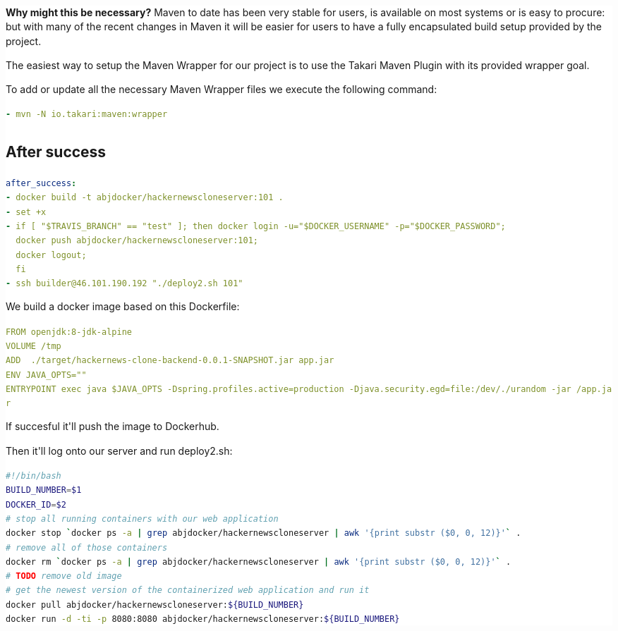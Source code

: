 **Why might this be necessary?** Maven to date has been very stable for users, is available on most systems or is easy to procure: but with many of the recent changes in Maven it will be easier for users to have a fully encapsulated build setup provided by the project. 

The easiest way to setup the Maven Wrapper for our project is to use the Takari Maven Plugin with its provided wrapper goal. 

To add or update all the necessary Maven Wrapper files we execute the following command:

```yaml
- mvn -N io.takari:maven:wrapper
```
## After success

```yaml
after_success:
- docker build -t abjdocker/hackernewscloneserver:101 .
- set +x
- if [ "$TRAVIS_BRANCH" == "test" ]; then docker login -u="$DOCKER_USERNAME" -p="$DOCKER_PASSWORD";
  docker push abjdocker/hackernewscloneserver:101;
  docker logout;
  fi
- ssh builder@46.101.190.192 "./deploy2.sh 101"
```
We build a docker image based on this Dockerfile:

```yaml
FROM openjdk:8-jdk-alpine
VOLUME /tmp
ADD  ./target/hackernews-clone-backend-0.0.1-SNAPSHOT.jar app.jar
ENV JAVA_OPTS=""
ENTRYPOINT exec java $JAVA_OPTS -Dspring.profiles.active=production -Djava.security.egd=file:/dev/./urandom -jar /app.jar
```

If succesful it'll push the image to Dockerhub.

Then it'll log onto our server and run deploy2.sh:

```bash
#!/bin/bash
BUILD_NUMBER=$1
DOCKER_ID=$2
# stop all running containers with our web application
docker stop `docker ps -a | grep abjdocker/hackernewscloneserver | awk '{print substr ($0, 0, 12)}'` .
# remove all of those containers
docker rm `docker ps -a | grep abjdocker/hackernewscloneserver | awk '{print substr ($0, 0, 12)}'` .
# TODO remove old image
# get the newest version of the containerized web application and run it
docker pull abjdocker/hackernewscloneserver:${BUILD_NUMBER}
docker run -d -ti -p 8080:8080 abjdocker/hackernewscloneserver:${BUILD_NUMBER}
```


